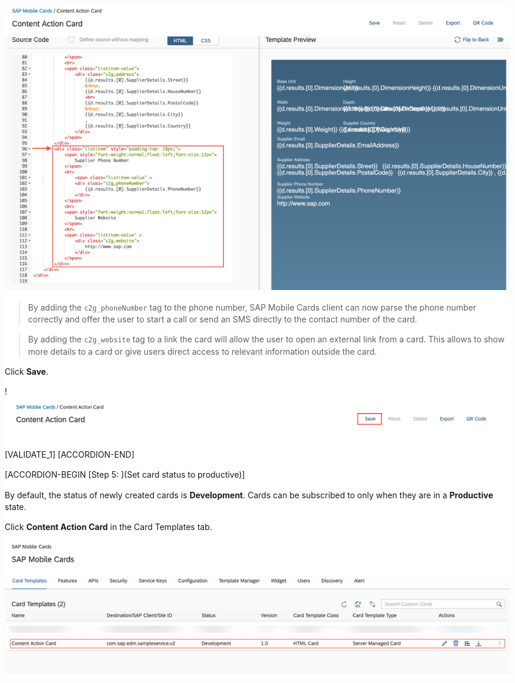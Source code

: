 ![MobileCardsImage](img_9.png)

>By adding the `c2g_phoneNumber` tag to the phone number, SAP Mobile Cards client can now parse the phone number correctly and offer the user to start a call or send an SMS directly to the contact number of the card.

>By adding the `c2g_website` tag to a link the card will allow the user to open an external link from a card. This allows to show more details to a card or give users direct access to relevant information outside the card.

Click **Save**.

!![MobileCardsImage](img_10.png)

[VALIDATE_1]
[ACCORDION-END]

[ACCORDION-BEGIN [Step 5: ](Set card status to productive)]

By default, the status of newly created cards is **Development**. Cards can be subscribed to only when they are in a **Productive** state.

Click **Content Action Card** in the Card Templates tab.

![MobileCardsImage](img_11.png)
